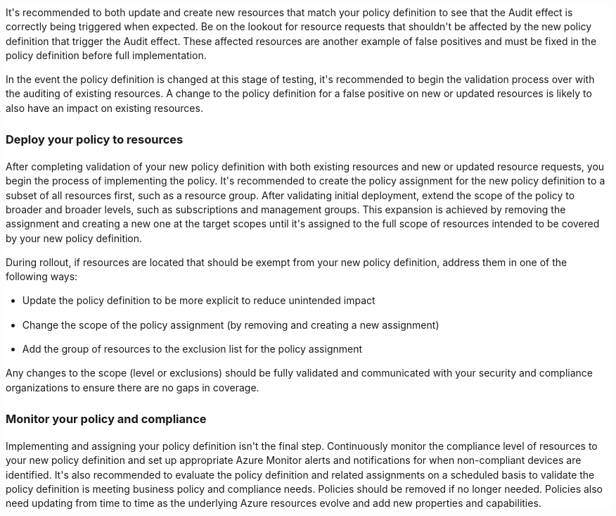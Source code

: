 It\'s recommended to both update and create new resources that match
your policy definition to see that the Audit effect is correctly being
triggered when expected. Be on the lookout for resource requests that
shouldn\'t be affected by the new policy definition that trigger the
Audit effect. These affected resources are another example of false
positives and must be fixed in the policy definition before full
implementation.

In the event the policy definition is changed at this stage of testing,
it\'s recommended to begin the validation process over with the auditing
of existing resources. A change to the policy definition for a false
positive on new or updated resources is likely to also have an impact on
existing resources.

### Deploy your policy to resources

After completing validation of your new policy definition with both
existing resources and new or updated resource requests, you begin the
process of implementing the policy. It\'s recommended to create the
policy assignment for the new policy definition to a subset of all
resources first, such as a resource group. After validating initial
deployment, extend the scope of the policy to broader and broader
levels, such as subscriptions and management groups. This expansion is
achieved by removing the assignment and creating a new one at the target
scopes until it\'s assigned to the full scope of resources intended to
be covered by your new policy definition.

During rollout, if resources are located that should be exempt from your
new policy definition, address them in one of the following ways:

- Update the policy definition to be more explicit to reduce
    unintended impact

- Change the scope of the policy assignment (by removing and creating
    a new assignment)

- Add the group of resources to the exclusion list for the policy
    assignment

Any changes to the scope (level or exclusions) should be fully validated
and communicated with your security and compliance organizations to
ensure there are no gaps in coverage.

### Monitor your policy and compliance

Implementing and assigning your policy definition isn\'t the final step.
Continuously monitor the compliance level of resources to your new
policy definition and set up appropriate Azure Monitor alerts and
notifications for when non-compliant devices are identified. It\'s also
recommended to evaluate the policy definition and related assignments on
a scheduled basis to validate the policy definition is meeting business
policy and compliance needs. Policies should be removed if no longer
needed. Policies also need updating from time to time as the underlying
Azure resources evolve and add new properties and capabilities.
